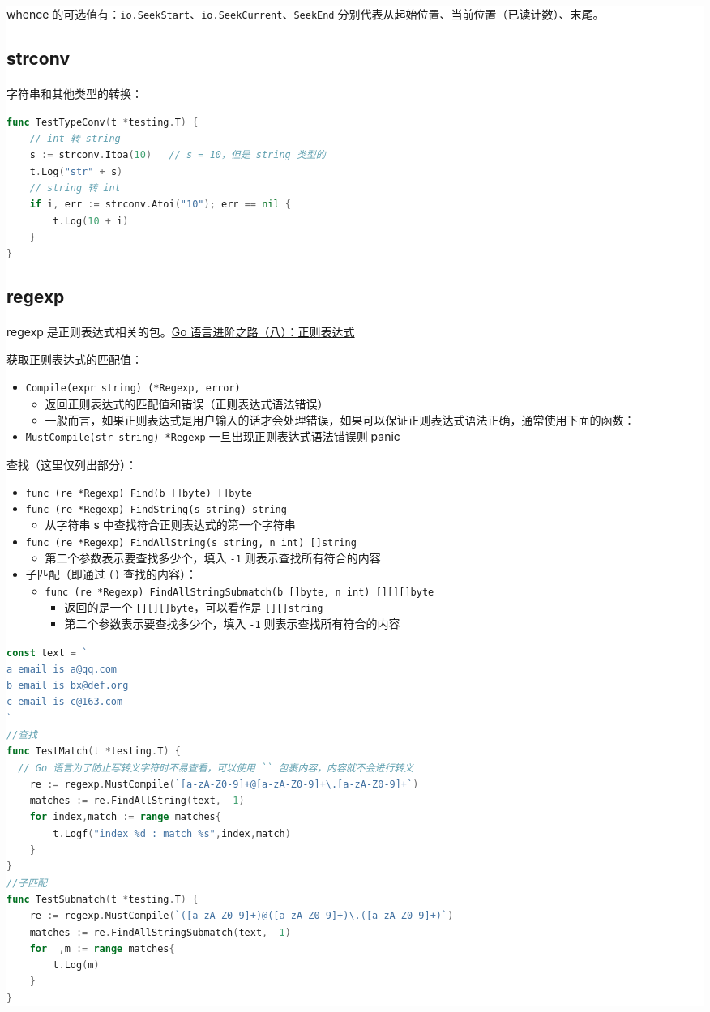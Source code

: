 whence 的可选值有：`io.SeekStart`、`io.SeekCurrent`、`SeekEnd` 分别代表从起始位置、当前位置（已读计数）、末尾。

## strconv

字符串和其他类型的转换：

```go
func TestTypeConv(t *testing.T) {
	// int 转 string
	s := strconv.Itoa(10)   // s = 10，但是 string 类型的
	t.Log("str" + s)
	// string 转 int
	if i, err := strconv.Atoi("10"); err == nil {
		t.Log(10 + i)
	}
}
```

## regexp

regexp 是正则表达式相关的包。[Go 语言进阶之路（八）：正则表达式](https://mp.weixin.qq.com/s?__biz=MzI1NDcxMjAwNw==&mid=2247483823&idx=1&sn=65f996ac2a7be75b5767c97f4df1ec68&chksm=e9c04007deb7c9110921168880e75022119a734ba3a4f119d8e7e089ca38341b18b350584161&scene=21#wechat_redirect)

获取正则表达式的匹配值：

- `Compile(expr string) (*Regexp, error)`
  - 返回正则表达式的匹配值和错误（正则表达式语法错误）
  - 一般而言，如果正则表达式是用户输入的话才会处理错误，如果可以保证正则表达式语法正确，通常使用下面的函数：
- `MustCompile(str string) *Regexp` 一旦出现正则表达式语法错误则 panic

查找（这里仅列出部分）：

- `func (re *Regexp) Find(b []byte) []byte`
- `func (re *Regexp) FindString(s string) string`
  - 从字符串 s 中查找符合正则表达式的第一个字符串
- `func (re *Regexp) FindAllString(s string, n int) []string`
  - 第二个参数表示要查找多少个，填入 `-1` 则表示查找所有符合的内容
- 子匹配（即通过 `()` 查找的内容）：
  - `func (re *Regexp) FindAllStringSubmatch(b []byte, n int) [][][]byte`
    - 返回的是一个 `[][][]byte`，可以看作是 `[][]string`
    - 第二个参数表示要查找多少个，填入 `-1` 则表示查找所有符合的内容

```go
const text = `
a email is a@qq.com
b email is bx@def.org
c email is c@163.com
`
//查找
func TestMatch(t *testing.T) {
  // Go 语言为了防止写转义字符时不易查看，可以使用 `` 包裹内容，内容就不会进行转义
	re := regexp.MustCompile(`[a-zA-Z0-9]+@[a-zA-Z0-9]+\.[a-zA-Z0-9]+`)
	matches := re.FindAllString(text, -1)
	for index,match := range matches{
		t.Logf("index %d : match %s",index,match)
	}
}
//子匹配
func TestSubmatch(t *testing.T) {
	re := regexp.MustCompile(`([a-zA-Z0-9]+)@([a-zA-Z0-9]+)\.([a-zA-Z0-9]+)`)
	matches := re.FindAllStringSubmatch(text, -1)
	for _,m := range matches{
		t.Log(m)
	}
}
```